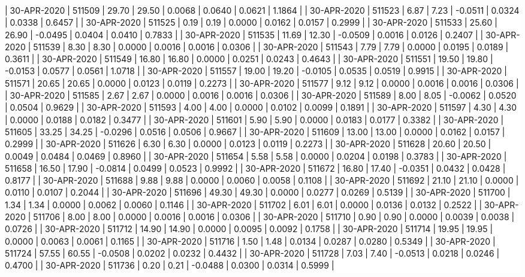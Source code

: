 | 30-APR-2020 | 511509 | 29.70 | 29.50 | 0.0068 | 0.0640 | 0.0621 | 1.1864 |
| 30-APR-2020 | 511523 | 6.87 | 7.23 | -0.0511 | 0.0324 | 0.0338 | 0.6457 |
| 30-APR-2020 | 511525 | 0.19 | 0.19 | 0.0000 | 0.0162 | 0.0157 | 0.2999 |
| 30-APR-2020 | 511533 | 25.60 | 26.90 | -0.0495 | 0.0404 | 0.0410 | 0.7833 |
| 30-APR-2020 | 511535 | 11.69 | 12.30 | -0.0509 | 0.0016 | 0.0126 | 0.2407 |
| 30-APR-2020 | 511539 | 8.30 | 8.30 | 0.0000 | 0.0016 | 0.0016 | 0.0306 |
| 30-APR-2020 | 511543 | 7.79 | 7.79 | 0.0000 | 0.0195 | 0.0189 | 0.3611 |
| 30-APR-2020 | 511549 | 16.80 | 16.80 | 0.0000 | 0.0251 | 0.0243 | 0.4643 |
| 30-APR-2020 | 511551 | 19.50 | 19.80 | -0.0153 | 0.0577 | 0.0561 | 1.0718 |
| 30-APR-2020 | 511557 | 19.00 | 19.20 | -0.0105 | 0.0535 | 0.0519 | 0.9915 |
| 30-APR-2020 | 511571 | 20.65 | 20.65 | 0.0000 | 0.0123 | 0.0119 | 0.2273 |
| 30-APR-2020 | 511577 | 9.12 | 9.12 | 0.0000 | 0.0016 | 0.0016 | 0.0306 |
| 30-APR-2020 | 511585 | 2.67 | 2.67 | 0.0000 | 0.0016 | 0.0016 | 0.0306 |
| 30-APR-2020 | 511589 | 8.00 | 8.05 | -0.0062 | 0.0520 | 0.0504 | 0.9629 |
| 30-APR-2020 | 511593 | 4.00 | 4.00 | 0.0000 | 0.0102 | 0.0099 | 0.1891 |
| 30-APR-2020 | 511597 | 4.30 | 4.30 | 0.0000 | 0.0188 | 0.0182 | 0.3477 |
| 30-APR-2020 | 511601 | 5.90 | 5.90 | 0.0000 | 0.0183 | 0.0177 | 0.3382 |
| 30-APR-2020 | 511605 | 33.25 | 34.25 | -0.0296 | 0.0516 | 0.0506 | 0.9667 |
| 30-APR-2020 | 511609 | 13.00 | 13.00 | 0.0000 | 0.0162 | 0.0157 | 0.2999 |
| 30-APR-2020 | 511626 | 6.30 | 6.30 | 0.0000 | 0.0123 | 0.0119 | 0.2273 |
| 30-APR-2020 | 511628 | 20.60 | 20.50 | 0.0049 | 0.0484 | 0.0469 | 0.8960 |
| 30-APR-2020 | 511654 | 5.58 | 5.58 | 0.0000 | 0.0204 | 0.0198 | 0.3783 |
| 30-APR-2020 | 511658 | 16.50 | 17.90 | -0.0814 | 0.0499 | 0.0523 | 0.9992 |
| 30-APR-2020 | 511672 | 16.80 | 17.40 | -0.0351 | 0.0432 | 0.0428 | 0.8177 |
| 30-APR-2020 | 511688 | 9.88 | 9.88 | 0.0000 | 0.0060 | 0.0058 | 0.1108 |
| 30-APR-2020 | 511692 | 21.10 | 21.10 | 0.0000 | 0.0110 | 0.0107 | 0.2044 |
| 30-APR-2020 | 511696 | 49.30 | 49.30 | 0.0000 | 0.0277 | 0.0269 | 0.5139 |
| 30-APR-2020 | 511700 | 1.34 | 1.34 | 0.0000 | 0.0062 | 0.0060 | 0.1146 |
| 30-APR-2020 | 511702 | 6.01 | 6.01 | 0.0000 | 0.0136 | 0.0132 | 0.2522 |
| 30-APR-2020 | 511706 | 8.00 | 8.00 | 0.0000 | 0.0016 | 0.0016 | 0.0306 |
| 30-APR-2020 | 511710 | 0.90 | 0.90 | 0.0000 | 0.0039 | 0.0038 | 0.0726 |
| 30-APR-2020 | 511712 | 14.90 | 14.90 | 0.0000 | 0.0095 | 0.0092 | 0.1758 |
| 30-APR-2020 | 511714 | 19.95 | 19.95 | 0.0000 | 0.0063 | 0.0061 | 0.1165 |
| 30-APR-2020 | 511716 | 1.50 | 1.48 | 0.0134 | 0.0287 | 0.0280 | 0.5349 |
| 30-APR-2020 | 511724 | 57.55 | 60.55 | -0.0508 | 0.0202 | 0.0232 | 0.4432 |
| 30-APR-2020 | 511728 | 7.03 | 7.40 | -0.0513 | 0.0218 | 0.0246 | 0.4700 |
| 30-APR-2020 | 511736 | 0.20 | 0.21 | -0.0488 | 0.0300 | 0.0314 | 0.5999 |